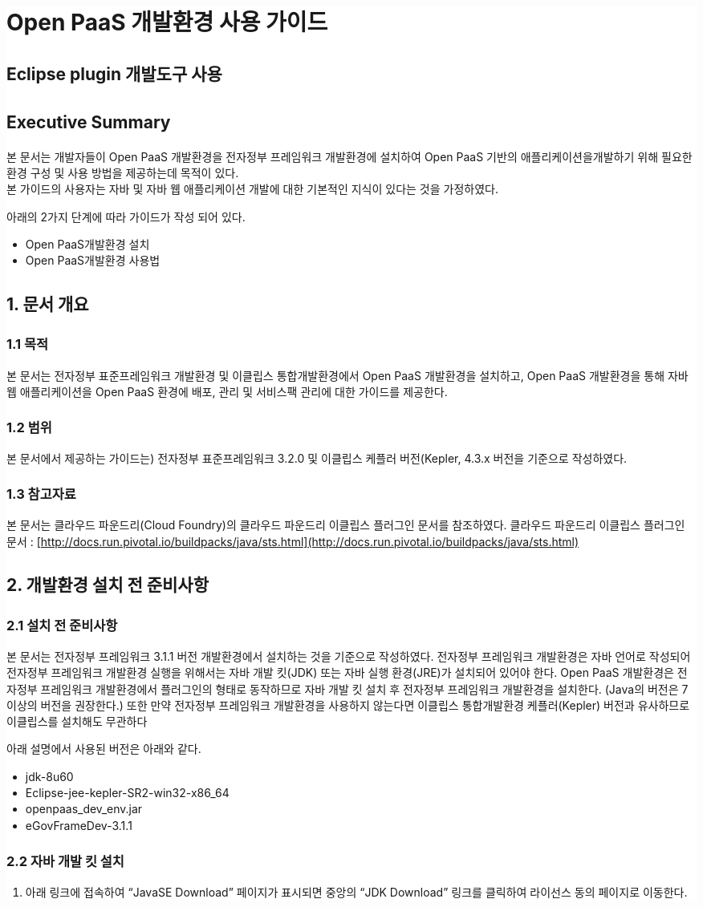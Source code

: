 # Open PaaS 개발환경 사용 가이드

## Eclipse plugin 개발도구 사용

## Executive Summary

본 문서는 개발자들이 Open PaaS 개발환경을 전자정부 프레임워크 개발환경에 설치하여 Open PaaS 기반의 애플리케이션을개발하기 위해 필요한 환경 구성 및 사용 방법을 제공하는데 목적이 있다.  
본 가이드의 사용자는 자바 및 자바 웹 애플리케이션 개발에 대한 기본적인 지식이 있다는 것을 가정하였다.

아래의 2가지 단계에 따라 가이드가 작성 되어 있다.

* Open PaaS개발환경 설치
* Open PaaS개발환경 사용법

## 1. 문서 개요

### 1.1 목적

본 문서는 전자정부 표준프레임워크 개발환경 및 이클립스 통합개발환경에서 Open PaaS 개발환경을 설치하고, Open PaaS 개발환경을 통해 자바 웹 애플리케이션을 Open PaaS 환경에 배포, 관리 및 서비스팩 관리에 대한 가이드를 제공한다.

### 1.2 범위

본 문서에서 제공하는 가이드는\) 전자정부 표준프레임워크 3.2.0 및 이클립스 케플러 버전\(Kepler, 4.3.x 버전을 기준으로 작성하였다.

### 1.3 참고자료

본 문서는 클라우드 파운드리\(Cloud Foundry\)의 클라우드 파운드리 이클립스 플러그인 문서를 참조하였다. 클라우드 파운드리 이클립스 플러그인 문서 : [http://docs.run.pivotal.io/buildpacks/java/sts.html](http://docs.run.pivotal.io/buildpacks/java/sts.html)

## 2. 개발환경 설치 전 준비사항

### 2.1 설치 전 준비사항

본 문서는 전자정부 프레임워크 3.1.1 버전 개발환경에서 설치하는 것을 기준으로 작성하였다. 전자정부 프레임워크 개발환경은 자바 언어로 작성되어 전자정부 프레임워크 개발환경 실행을 위해서는 자바 개발 킷\(JDK\) 또는 자바 실행 환경\(JRE\)가 설치되어 있어야 한다. Open PaaS 개발환경은 전자정부 프레임워크 개발환경에서 플러그인의 형태로 동작하므로 자바 개발 킷 설치 후 전자정부 프레임워크 개발환경을 설치한다. \(Java의 버전은 7이상의 버전을 권장한다.\) 또한 만약 전자정부 프레임워크 개발환경을 사용하지 않는다면 이클립스 통합개발환경 케플러\(Kepler\) 버전과 유사하므로 이클립스를 설치해도 무관하다

아래 설명에서 사용된 버전은 아래와 같다.

* jdk-8u60
* Eclipse-jee-kepler-SR2-win32-x86\_64
* openpaas\_dev\_env.jar
* eGovFrameDev-3.1.1

### 2.2 자바 개발 킷 설치

1. 아래 링크에 접속하여 “JavaSE Download” 페이지가 표시되면 중앙의 “JDK Download” 링크를 클릭하여 라이선스 동의 페이지로 이동한다.
